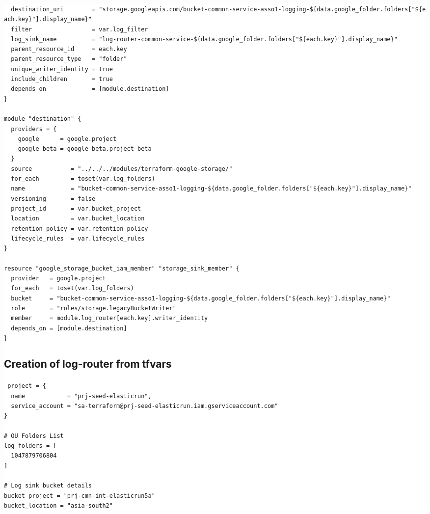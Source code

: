 ```hcl
  destination_uri        = "storage.googleapis.com/bucket-common-service-asso1-logging-${data.google_folder.folders["${each.key}"].display_name}"
  filter                 = var.log_filter
  log_sink_name          = "log-router-common-service-${data.google_folder.folders["${each.key}"].display_name}"
  parent_resource_id     = each.key
  parent_resource_type   = "folder"
  unique_writer_identity = true
  include_children       = true
  depends_on             = [module.destination]
}

module "destination" {
  providers = {
    google      = google.project
    google-beta = google-beta.project-beta
  }
  source           = "../../../modules/terraform-google-storage/"
  for_each         = toset(var.log_folders)
  name             = "bucket-common-service-asso1-logging-${data.google_folder.folders["${each.key}"].display_name}"
  versioning       = false
  project_id       = var.bucket_project
  location         = var.bucket_location
  retention_policy = var.retention_policy
  lifecycle_rules  = var.lifecycle_rules
}

resource "google_storage_bucket_iam_member" "storage_sink_member" {
  provider   = google.project
  for_each   = toset(var.log_folders)
  bucket     = "bucket-common-service-asso1-logging-${data.google_folder.folders["${each.key}"].display_name}"
  role       = "roles/storage.legacyBucketWriter"
  member     = module.log_router[each.key].writer_identity
  depends_on = [module.destination]
}
```
## Creation of log-router from tfvars

```hcl
 project = {
  name            = "prj-seed-elasticrun",
  service_account = "sa-terraform@prj-seed-elasticrun.iam.gserviceaccount.com"
}

# OU Folders List
log_folders = [
  1047879706804 
]

# Log sink bucket details 
bucket_project = "prj-cmn-int-elasticrun5a"
bucket_location = "asia-south2"

```

[homepage]: https://mineiros.io/?ref=terraform-google-logging-sink
[hello@mineiros.io]: mailto:hello@mineiros.io
[badge-license]: https://img.shields.io/badge/license-Apache%202.0-brightgreen.svg
[releases-terraform]: https://github.com/hashicorp/terraform/releases
[releases-aws-provider]: https://github.com/terraform-providers/terraform-provider-aws/releases
[apache20]: https://opensource.org/licenses/Apache-2.0
[slack]: https://mineiros.io/slack
[terraform]: https://www.terraform.io
[aws]: https://aws.amazon.com/
[semantic versioning (semver)]: https://semver.org/
[variables.tf]: https://github.com/mineiros-io/terraform-google-logging-sink/blob/main/variables.tf
[examples/]: https://github.com/mineiros-io/terraform-google-logging-sink/blob/main/examples
[issues]: https://github.com/mineiros-io/terraform-google-logging-sink/issues
[license]: https://github.com/mineiros-io/terraform-google-logging-sink/blob/main/LICENSE
[makefile]: https://github.com/mineiros-io/terraform-google-logging-sink/blob/main/Makefile
[pull requests]: https://github.com/mineiros-io/terraform-google-logging-sink/pulls
[contribution guidelines]: https://github.com/mineiros-io/terraform-google-logging-sink/blob/main/CONTRIBUTING.md
